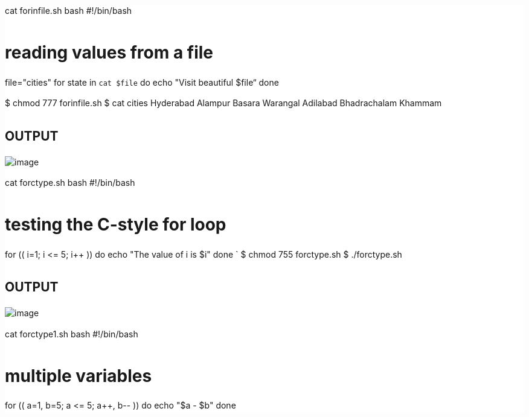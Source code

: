 cat forinfile.sh 
bash
#!/bin/bash
# reading values from a file
file="cities"
for state in `cat $file`
do
echo "Visit beautiful $file“
done

$ chmod 777 forinfile.sh
$ cat cities
Hyderabad
Alampur
Basara
Warangal
Adilabad
Bhadrachalam
Khammam

## OUTPUT
![image](https://github.com/user-attachments/assets/c1e21c04-c88e-4989-86d5-635b2be6deef)

cat forctype.sh 
bash
#!/bin/bash
# testing the C-style for loop
for (( i=1; i <= 5; i++ ))
do
echo "The value of i is $i"
done
`
$ chmod 755 forctype.sh
$ ./forctype.sh 
## OUTPUT
![image](https://github.com/user-attachments/assets/cd8918fe-35f7-49e0-beb8-5b54a2b9682d)

cat forctype1.sh 
bash
#!/bin/bash
# multiple variables
for (( a=1, b=5; a <= 5; a++, b-- ))
do
echo "$a - $b"
done
